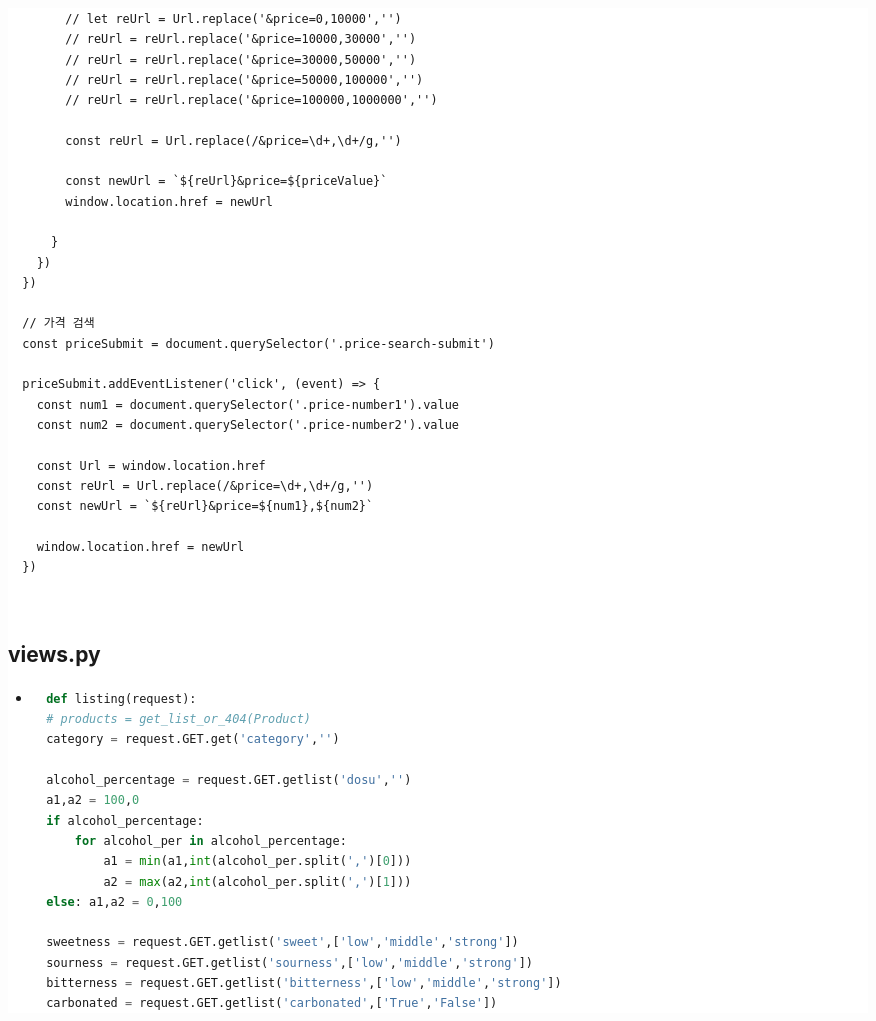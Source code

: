   ```
          // let reUrl = Url.replace('&price=0,10000','')
          // reUrl = reUrl.replace('&price=10000,30000','')
          // reUrl = reUrl.replace('&price=30000,50000','')
          // reUrl = reUrl.replace('&price=50000,100000','')
          // reUrl = reUrl.replace('&price=100000,1000000','')
      
          const reUrl = Url.replace(/&price=\d+,\d+/g,'')

          const newUrl = `${reUrl}&price=${priceValue}`
          window.location.href = newUrl

        }
      })
    })

    // 가격 검색
    const priceSubmit = document.querySelector('.price-search-submit')

    priceSubmit.addEventListener('click', (event) => {
      const num1 = document.querySelector('.price-number1').value
      const num2 = document.querySelector('.price-number2').value

      const Url = window.location.href
      const reUrl = Url.replace(/&price=\d+,\d+/g,'')
      const newUrl = `${reUrl}&price=${num1},${num2}`

      window.location.href = newUrl
    })

  ```

<br/>

## views.py
- ```python
    def listing(request):
    # products = get_list_or_404(Product)
    category = request.GET.get('category','')

    alcohol_percentage = request.GET.getlist('dosu','')
    a1,a2 = 100,0
    if alcohol_percentage:
        for alcohol_per in alcohol_percentage:
            a1 = min(a1,int(alcohol_per.split(',')[0]))
            a2 = max(a2,int(alcohol_per.split(',')[1]))
    else: a1,a2 = 0,100

    sweetness = request.GET.getlist('sweet',['low','middle','strong'])
    sourness = request.GET.getlist('sourness',['low','middle','strong'])
    bitterness = request.GET.getlist('bitterness',['low','middle','strong'])
    carbonated = request.GET.getlist('carbonated',['True','False'])
